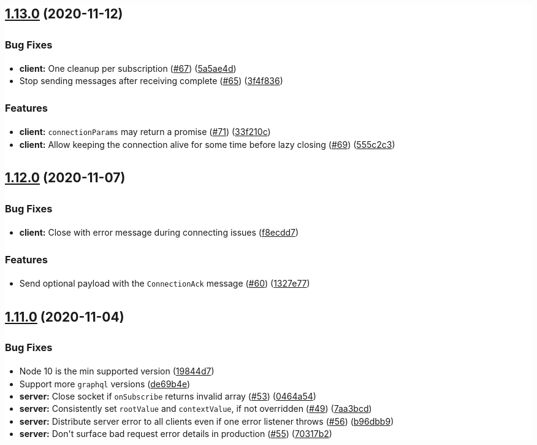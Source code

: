 ## [1.13.0](https://github.com/enisdenjo/graphql-ws/compare/v1.12.0...v1.13.0) (2020-11-12)

### Bug Fixes

- **client:** One cleanup per subscription ([#67](https://github.com/enisdenjo/graphql-ws/issues/67)) ([5a5ae4d](https://github.com/enisdenjo/graphql-ws/commit/5a5ae4d01afd0c9aa51090342d7f699daf4fbafc))
- Stop sending messages after receiving complete ([#65](https://github.com/enisdenjo/graphql-ws/issues/65)) ([3f4f836](https://github.com/enisdenjo/graphql-ws/commit/3f4f836c395139617a268082131084c4f992ba5f))

### Features

- **client:** `connectionParams` may return a promise ([#71](https://github.com/enisdenjo/graphql-ws/issues/71)) ([33f210c](https://github.com/enisdenjo/graphql-ws/commit/33f210ce3796f3b961fa5ca03af938cfd899c9b9))
- **client:** Allow keeping the connection alive for some time before lazy closing ([#69](https://github.com/enisdenjo/graphql-ws/issues/69)) ([555c2c3](https://github.com/enisdenjo/graphql-ws/commit/555c2c35b84a864ac5732976e704eed9fcacd08c))

## [1.12.0](https://github.com/enisdenjo/graphql-ws/compare/v1.11.0...v1.12.0) (2020-11-07)

### Bug Fixes

- **client:** Close with error message during connecting issues ([f8ecdd7](https://github.com/enisdenjo/graphql-ws/commit/f8ecdd78e200a6a752ec1e72fb14d83e6103dd02))

### Features

- Send optional payload with the `ConnectionAck` message ([#60](https://github.com/enisdenjo/graphql-ws/issues/60)) ([1327e77](https://github.com/enisdenjo/graphql-ws/commit/1327e7735fc52f8318644b0f4cec86d3288a0e68))

## [1.11.0](https://github.com/enisdenjo/graphql-ws/compare/v1.10.0...v1.11.0) (2020-11-04)

### Bug Fixes

- Node 10 is the min supported version ([19844d7](https://github.com/enisdenjo/graphql-ws/commit/19844d72f4638f9f7126870f9d9a744cdb4814c4))
- Support more `graphql` versions ([de69b4e](https://github.com/enisdenjo/graphql-ws/commit/de69b4ea39905f9b3343711e9defe68c6746b842))
- **server:** Close socket if `onSubscribe` returns invalid array ([#53](https://github.com/enisdenjo/graphql-ws/issues/53)) ([0464a54](https://github.com/enisdenjo/graphql-ws/commit/0464a54eee09dfdf66d65bf539a4d8f596be2697))
- **server:** Consistently set `rootValue` and `contextValue`, if not overridden ([#49](https://github.com/enisdenjo/graphql-ws/issues/49)) ([7aa3bcd](https://github.com/enisdenjo/graphql-ws/commit/7aa3bcdd38d40e83306f867a5b6b1bd612ec5fe3))
- **server:** Distribute server error to all clients even if one error listener throws ([#56](https://github.com/enisdenjo/graphql-ws/issues/56)) ([b96dbb9](https://github.com/enisdenjo/graphql-ws/commit/b96dbb98bb6f71956321ce1202af0af50df4e40e))
- **server:** Don't surface bad request error details in production ([#55](https://github.com/enisdenjo/graphql-ws/issues/55)) ([70317b2](https://github.com/enisdenjo/graphql-ws/commit/70317b2619b7729e5d5556b4e5388f142414b082))
